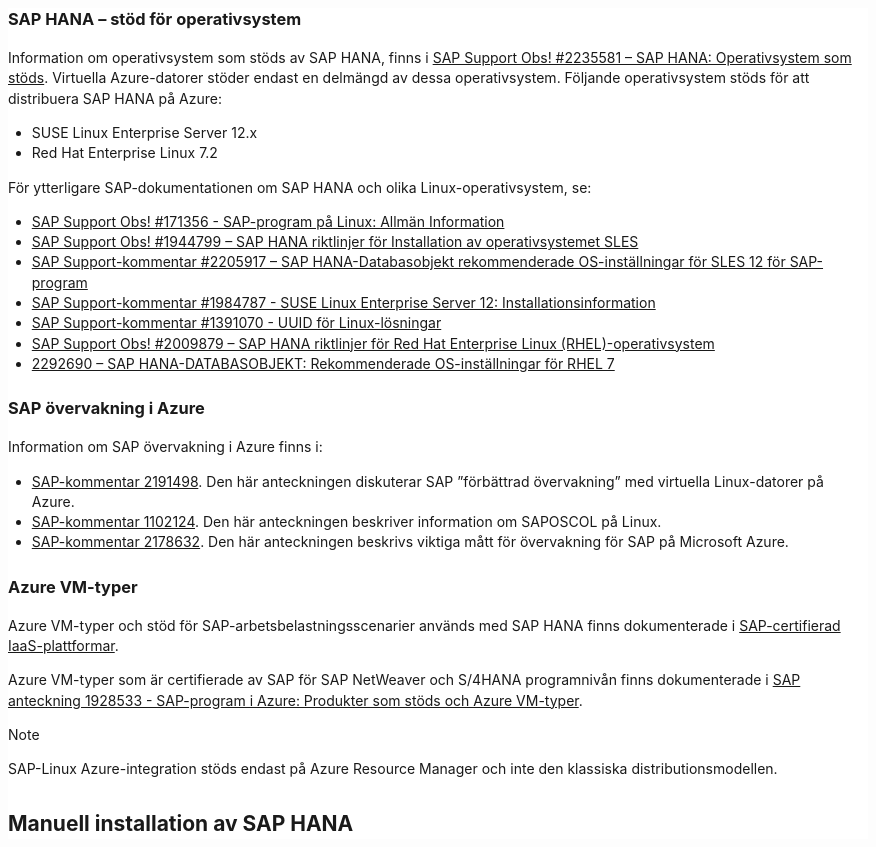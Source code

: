 ### <a name="sap-hana-supported-operating-systems"></a>SAP HANA – stöd för operativsystem
Information om operativsystem som stöds av SAP HANA, finns i [SAP Support Obs! #2235581 – SAP HANA: Operativsystem som stöds](https://launchpad.support.sap.com/#/notes/2235581/E). Virtuella Azure-datorer stöder endast en delmängd av dessa operativsystem. Följande operativsystem stöds för att distribuera SAP HANA på Azure: 

* SUSE Linux Enterprise Server 12.x
* Red Hat Enterprise Linux 7.2

För ytterligare SAP-dokumentationen om SAP HANA och olika Linux-operativsystem, se:

* [SAP Support Obs! #171356 - SAP-program på Linux:  Allmän Information](https://launchpad.support.sap.com/#/notes/1984787)
* [SAP Support Obs! #1944799 – SAP HANA riktlinjer för Installation av operativsystemet SLES](http://go.sap.com/documents/2016/05/e8705aae-717c-0010-82c7-eda71af511fa.html)
* [SAP Support-kommentar #2205917 – SAP HANA-Databasobjekt rekommenderade OS-inställningar för SLES 12 för SAP-program](https://launchpad.support.sap.com/#/notes/2205917/E)
* [SAP Support-kommentar #1984787 - SUSE Linux Enterprise Server 12:  Installationsinformation](https://launchpad.support.sap.com/#/notes/1984787)
* [SAP Support-kommentar #1391070 - UUID för Linux-lösningar](https://launchpad.support.sap.com/#/notes/1391070)
* [SAP Support Obs! #2009879 – SAP HANA riktlinjer för Red Hat Enterprise Linux (RHEL)-operativsystem](https://launchpad.support.sap.com/#/notes/2009879)
* [2292690 – SAP HANA-DATABASOBJEKT: Rekommenderade OS-inställningar för RHEL 7](https://launchpad.support.sap.com/#/notes/2292690/E)

### <a name="sap-monitoring-in-azure"></a>SAP övervakning i Azure
Information om SAP övervakning i Azure finns i:

* [SAP-kommentar 2191498](https://launchpad.support.sap.com/#/notes/2191498/E). Den här anteckningen diskuterar SAP ”förbättrad övervakning” med virtuella Linux-datorer på Azure. 
* [SAP-kommentar 1102124](https://launchpad.support.sap.com/#/notes/1102124/E). Den här anteckningen beskriver information om SAPOSCOL på Linux. 
* [SAP-kommentar 2178632](https://launchpad.support.sap.com/#/notes/2178632/E). Den här anteckningen beskrivs viktiga mått för övervakning för SAP på Microsoft Azure.

### <a name="azure-vm-types"></a>Azure VM-typer
Azure VM-typer och stöd för SAP-arbetsbelastningsscenarier används med SAP HANA finns dokumenterade i [SAP-certifierad IaaS-plattformar](https://www.sap.com/dmc/exp/2014-09-02-hana-hardware/enEN/iaas.html). 

Azure VM-typer som är certifierade av SAP för SAP NetWeaver och S/4HANA programnivån finns dokumenterade i [SAP anteckning 1928533 - SAP-program i Azure: Produkter som stöds och Azure VM-typer](https://launchpad.support.sap.com/#/notes/1928533/E).

>[!Note]
>SAP-Linux Azure-integration stöds endast på Azure Resource Manager och inte den klassiska distributionsmodellen. 

## <a name="manual-installation-of-sap-hana"></a>Manuell installation av SAP HANA
